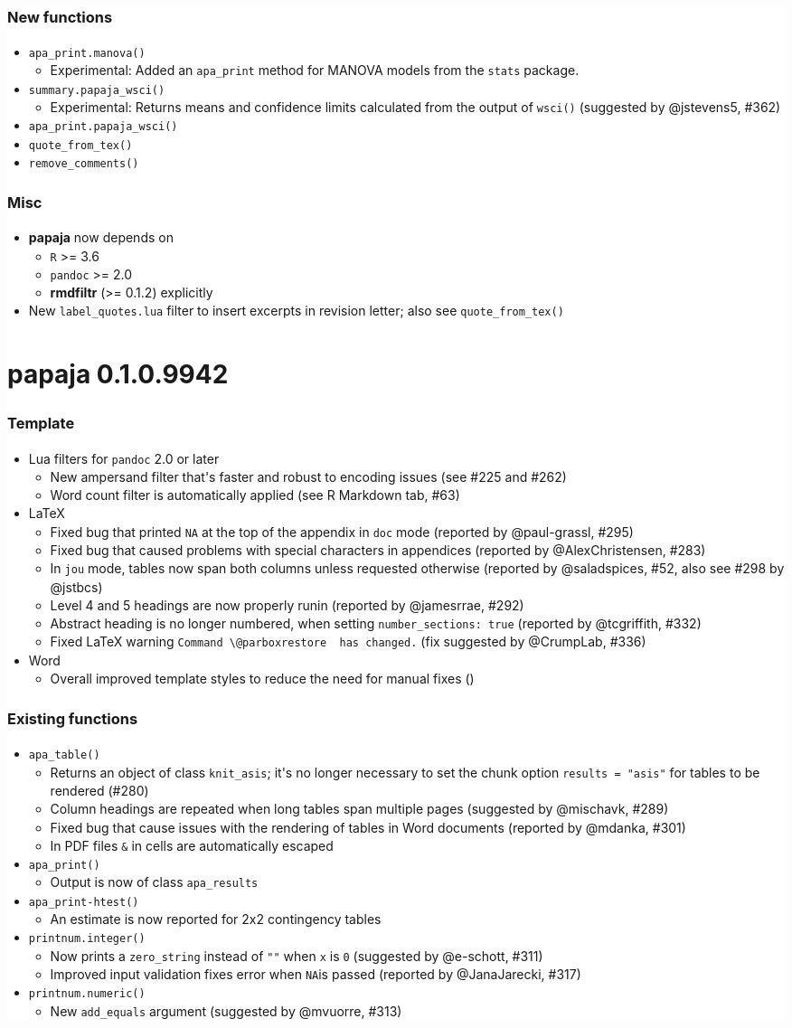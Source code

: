 ### New functions

- `apa_print.manova()`
    - Experimental: Added an `apa_print` method for MANOVA models from the `stats` package.
- `summary.papaja_wsci()`
    - Experimental: Returns means and confidence limits calculated from the output
      of `wsci()` (suggested by @jstevens5, #362)
- `apa_print.papaja_wsci()`
- `quote_from_tex()`
- `remove_comments()`


### Misc

- **papaja** now depends on
    - `R` >= 3.6
    - `pandoc` >= 2.0
    - **rmdfiltr** (>= 0.1.2) explicitly
- New `label_quotes.lua` filter to insert excerpts in revision letter; also see `quote_from_tex()`

# papaja 0.1.0.9942

### Template

- Lua filters for `pandoc` 2.0 or later
    - New ampersand filter that's faster and robust to encoding issues (see #225 and #262)
    - Word count filter is automatically applied (see R Markdown tab, #63)
- LaTeX
    - Fixed bug that printed `NA` at the top of the appendix in `doc` mode (reported by @paul-grassl, #295)
    - Fixed bug that caused problems with special characters in appendices (reported by @AlexChristensen, #283)
    - In `jou` mode, tables now span both columns unless requested otherwise (reported by @saladspices, #52, also see #298 by @jstbcs)
    - Level 4 and 5 headings are now properly runin (reported by @jamesrrae, #292)
    - Abstract heading is no longer numbered, when setting `number_sections: true` (reported by @tcgriffith, #332)
    - Fixed LaTeX warning `Command \@parboxrestore  has changed.` (fix suggested by @CrumpLab, #336)
- Word
    - Overall improved template styles to reduce the need for manual fixes ()

### Existing functions

- `apa_table()`
    - Returns an object of class `knit_asis`; it's no longer necessary to set the chunk option `results = "asis"` for tables to be rendered (#280)
    - Column headings are repeated when long tables span multiple pages (suggested by @mischavk, #289)
    - Fixed bug that cause issues with the rendering of tables in Word documents (reported by @mdanka, #301)
    - In PDF files `&` in cells are automatically escaped
- `apa_print()`
    - Output is now of class `apa_results`
- `apa_print-htest()`
    - An estimate is now reported for 2x2 contingency tables
- `printnum.integer()`
    - Now prints a `zero_string` instead of `""` when `x` is `0` (suggested by @e-schott, #311)
    - Improved input validation fixes error when `NA`is passed (reported by @JanaJarecki, #317)
- `printnum.numeric()`
    - New `add_equals` argument (suggested by @mvuorre, #313)
